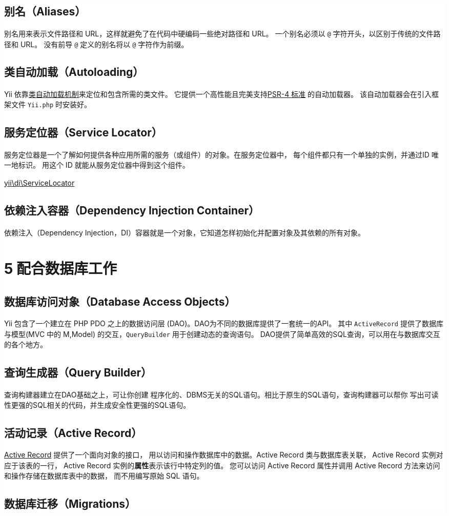 ## 别名（Aliases）

别名用来表示文件路径和 URL，这样就避免了在代码中硬编码一些绝对路径和 URL。 一个别名必须以 `@` 字符开头，以区别于传统的文件路径和 URL。 没有前导 `@` 定义的别名将以 `@` 字符作为前缀。



## 类自动加载（Autoloading）

Yii 依靠[类自动加载机制](http://www.php.net/manual/en/language.oop5.autoload.php)来定位和包含所需的类文件。 它提供一个高性能且完美支持[PSR-4 标准](https://github.com/php-fig/fig-standards/blob/master/accepted/PSR-4-autoloader.md) 的自动加载器。 该自动加载器会在引入框架文件 `Yii.php` 时安装好。



## 服务定位器（Service Locator）

服务定位器是一个了解如何提供各种应用所需的服务（或组件）的对象。在服务定位器中， 每个组件都只有一个单独的实例，并通过ID 唯一地标识。 用这个 ID 就能从服务定位器中得到这个组件。

[yii\di\ServiceLocator](https://www.yiichina.com/doc/api/2.0/yii-di-servicelocator) 





## 依赖注入容器（Dependency Injection Container）

依赖注入（Dependency Injection，DI）容器就是一个对象，它知道怎样初始化并配置对象及其依赖的所有对象。



# 5 配合数据库工作

## 数据库访问对象（Database Access Objects）

Yii 包含了一个建立在 PHP PDO 之上的数据访问层 (DAO)。DAO为不同的数据库提供了一套统一的API。 其中 `ActiveRecord` 提供了数据库与模型(MVC 中的 M,Model) 的交互，`QueryBuilder` 用于创建动态的查询语句。 DAO提供了简单高效的SQL查询，可以用在与数据库交互的各个地方。



## 查询生成器（Query Builder）

查询构建器建立在DAO基础之上，可让你创建 程序化的、DBMS无关的SQL语句。相比于原生的SQL语句，查询构建器可以帮你 写出可读性更强的SQL相关的代码，并生成安全性更强的SQL语句。



## 活动记录（Active Record）

[Active Record](http://zh.wikipedia.org/wiki/Active_Record) 提供了一个面向对象的接口， 用以访问和操作数据库中的数据。Active Record 类与数据库表关联， Active Record 实例对应于该表的一行， Active Record 实例的**属性**表示该行中特定列的值。 您可以访问 Active Record 属性并调用 Active Record 方法来访问和操作存储在数据库表中的数据， 而不用编写原始 SQL 语句。



## 数据库迁移（Migrations）
